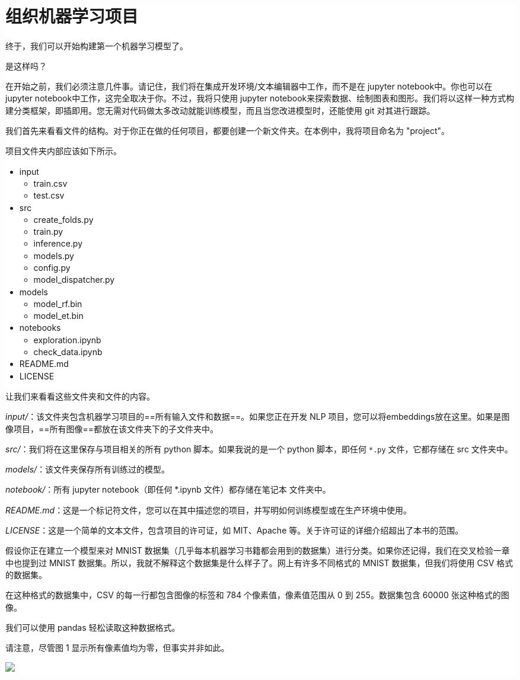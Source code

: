 # 组织机器学习项目

终于，我们可以开始构建第一个机器学习模型了。

是这样吗？

在开始之前，我们必须注意几件事。请记住，我们将在集成开发环境/文本编辑器中工作，而不是在 jupyter notebook中。你也可以在 jupyter notebook中工作，这完全取决于你。不过，我将只使用 jupyter notebook来探索数据、绘制图表和图形。我们将以这样一种方式构建分类框架，即插即用。您无需对代码做太多改动就能训练模型，而且当您改进模型时，还能使用 git 对其进行跟踪。

我们首先来看看文件的结构。对于你正在做的任何项目，都要创建一个新文件夹。在本例中，我将项目命名为 "project"。

项目文件夹内部应该如下所示。

- input
  - train.csv
  - test.csv
- src
  - create_folds.py
  - train.py
  - inference.py
  - models.py
  - config.py
  - model_dispatcher.py
- models
  - model_rf.bin
  - model_et.bin
- notebooks
  - exploration.ipynb
  - check_data.ipynb
- README.md
- LICENSE

让我们来看看这些文件夹和文件的内容。

*input/*：该文件夹包含机器学习项目的==所有输入文件和数据==。如果您正在开发 NLP 项目，您可以将embeddings放在这里。如果是图像项目，==所有图像==都放在该文件夹下的子文件夹中。

*src/*：我们将在这里保存与项目相关的所有 python 脚本。如果我说的是一个 python 脚本，即任何 `*.py` 文件，它都存储在 src 文件夹中。

*models/*：该文件夹保存所有训练过的模型。

*notebook/*：所有 jupyter notebook（即任何 *.ipynb 文件）都存储在笔记本 文件夹中。

*README.md*：这是一个标记符文件，您可以在其中描述您的项目，并写明如何训练模型或在生产环境中使用。

*LICENSE*：这是一个简单的文本文件，包含项目的许可证，如 MIT、Apache 等。关于许可证的详细介绍超出了本书的范围。

假设你正在建立一个模型来对 MNIST 数据集（几乎每本机器学习书籍都会用到的数据集）进行分类。如果你还记得，我们在交叉检验一章中也提到过 MNIST 数据集。所以，我就不解释这个数据集是什么样子了。网上有许多不同格式的 MNIST 数据集，但我们将使用 CSV 格式的数据集。

在这种格式的数据集中，CSV 的每一行都包含图像的标签和 784 个像素值，像素值范围从 0 到 255。数据集包含 60000 张这种格式的图像。

我们可以使用 pandas 轻松读取这种数据格式。

请注意，尽管图 1 显示所有像素值均为零，但事实并非如此。

![](AAAMLP_page74_image.png)

